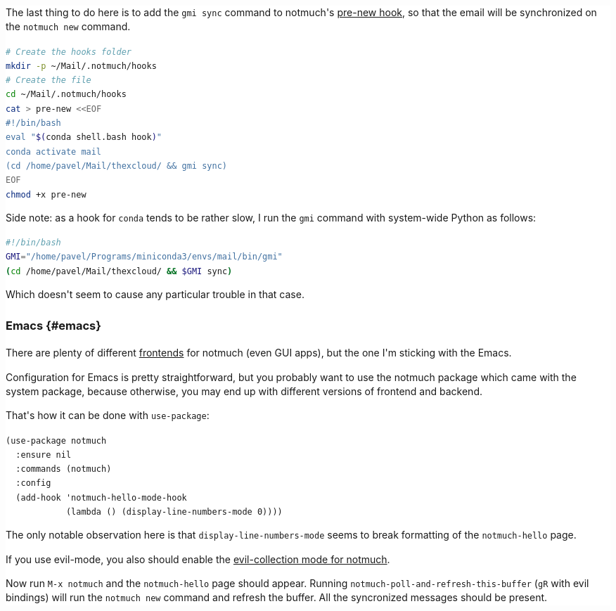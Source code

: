 The last thing to do here is to add the `gmi sync` command to notmuch's [pre-new hook](https://notmuchmail.org/manpages/notmuch-hooks-5/), so that the email will be synchronized on the `notmuch new` command.

```bash
# Create the hooks folder
mkdir -p ~/Mail/.notmuch/hooks
# Create the file
cd ~/Mail/.notmuch/hooks
cat > pre-new <<EOF
#!/bin/bash
eval "$(conda shell.bash hook)"
conda activate mail
(cd /home/pavel/Mail/thexcloud/ && gmi sync)
EOF
chmod +x pre-new
```

Side note: as a hook for `conda` tends to be rather slow, I run the `gmi` command with system-wide Python as follows:

```bash
#!/bin/bash
GMI="/home/pavel/Programs/miniconda3/envs/mail/bin/gmi"
(cd /home/pavel/Mail/thexcloud/ && $GMI sync)
```

Which doesn't seem to cause any particular trouble in that case.


### Emacs {#emacs}

There are plenty of different [frontends](https://notmuchmail.org/frontends/) for notmuch (even GUI apps), but the one I'm sticking with the Emacs.

Configuration for Emacs is pretty straightforward, but you probably want to use the notmuch package which came with the system package, because otherwise, you may end up with different versions of frontend and backend.

That's how it can be done with `use-package`:

```emacs-lisp
(use-package notmuch
  :ensure nil
  :commands (notmuch)
  :config
  (add-hook 'notmuch-hello-mode-hook
            (lambda () (display-line-numbers-mode 0))))
```

The only notable observation here is that `display-line-numbers-mode` seems to break formatting of the `notmuch-hello` page.

If you use evil-mode, you also should enable the [evil-collection mode for notmuch](https://github.com/emacs-evil/evil-collection/blob/master/modes/notmuch/evil-collection-notmuch.el).

Now run `M-x notmuch` and the `notmuch-hello` page should appear. Running `notmuch-poll-and-refresh-this-buffer` (`gR` with evil bindings) will run the `notmuch new` command and refresh the buffer. All the syncronized messages should be present.
